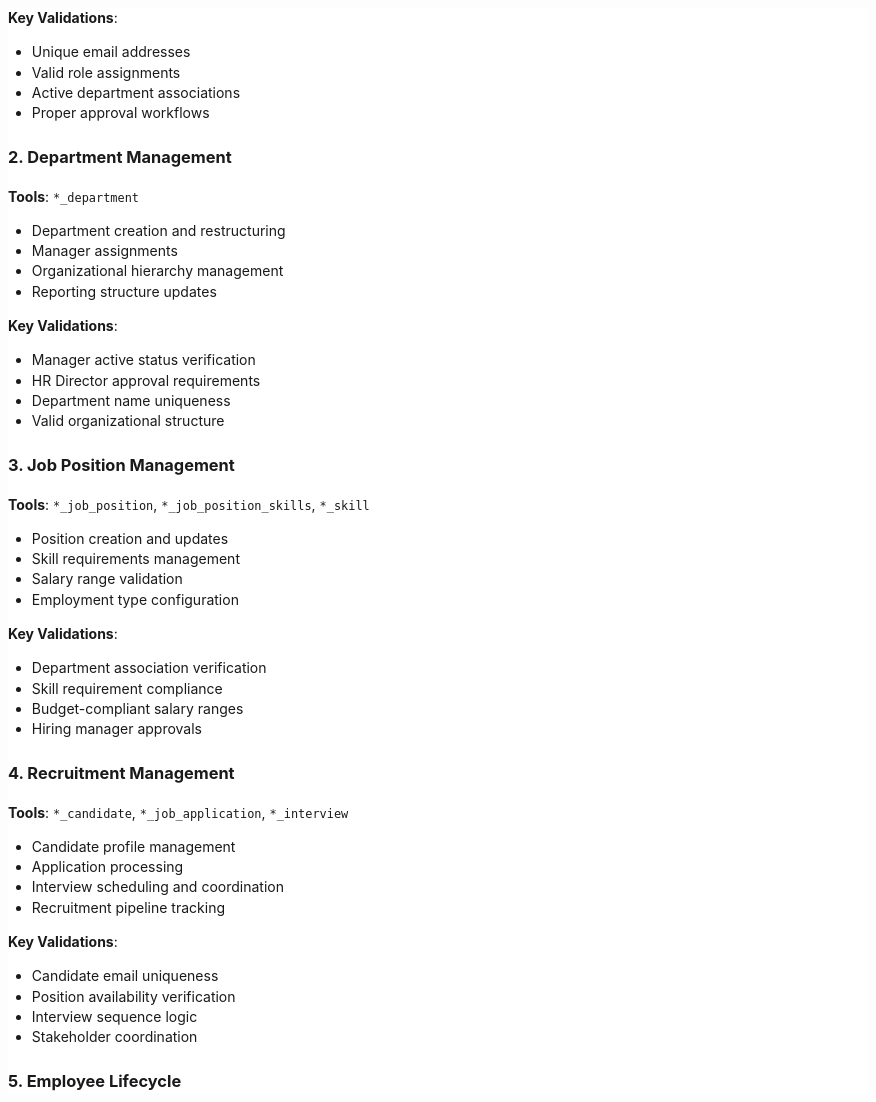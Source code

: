 **Key Validations**:

- Unique email addresses
- Valid role assignments
- Active department associations
- Proper approval workflows

### 2. Department Management

**Tools**: `*_department`

- Department creation and restructuring
- Manager assignments
- Organizational hierarchy management
- Reporting structure updates

**Key Validations**:

- Manager active status verification
- HR Director approval requirements
- Department name uniqueness
- Valid organizational structure

### 3. Job Position Management

**Tools**: `*_job_position`, `*_job_position_skills`, `*_skill`

- Position creation and updates
- Skill requirements management
- Salary range validation
- Employment type configuration

**Key Validations**:

- Department association verification
- Skill requirement compliance
- Budget-compliant salary ranges
- Hiring manager approvals

### 4. Recruitment Management

**Tools**: `*_candidate`, `*_job_application`, `*_interview`

- Candidate profile management
- Application processing
- Interview scheduling and coordination
- Recruitment pipeline tracking

**Key Validations**:

- Candidate email uniqueness
- Position availability verification
- Interview sequence logic
- Stakeholder coordination

### 5. Employee Lifecycle

